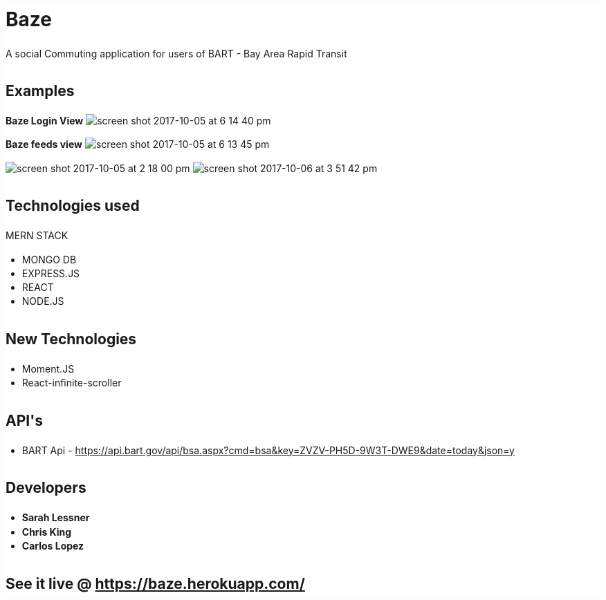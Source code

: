 # Baze
A social Commuting application for users of BART - Bay Area Rapid Transit

## Examples

**Baze Login View**
<img width="1653" alt="screen shot 2017-10-05 at 6 14 40 pm" src="https://user-images.githubusercontent.com/25913749/31259295-8ee008b4-a9fa-11e7-9f5d-1020387afa9c.png">


**Baze feeds view**
<img width="1627" alt="screen shot 2017-10-05 at 6 13 45 pm" src="https://user-images.githubusercontent.com/25913749/31259299-9a360876-a9fa-11e7-9a76-313d57005bea.png">


<img width="413" alt="screen shot 2017-10-05 at 2 18 00 pm" src="https://user-images.githubusercontent.com/25913749/31259325-bf1b213a-a9fa-11e7-81e4-61559095036d.png">


<img width="410" alt="screen shot 2017-10-06 at 3 51 42 pm" src="https://user-images.githubusercontent.com/25913749/31301742-1f194e66-aab1-11e7-954a-d8c886c1ebef.png">


## Technologies used

MERN STACK

* MONGO DB
* EXPRESS.JS
* REACT
* NODE.JS

## New Technologies

* Moment.JS
* React-infinite-scroller


## API's

* BART Api - https://api.bart.gov/api/bsa.aspx?cmd=bsa&key=ZVZV-PH5D-9W3T-DWE9&date=today&json=y 


## Developers

* **Sarah Lessner** 
* **Chris King** 
* **Carlos Lopez** 

## See it live @ https://baze.herokuapp.com/
